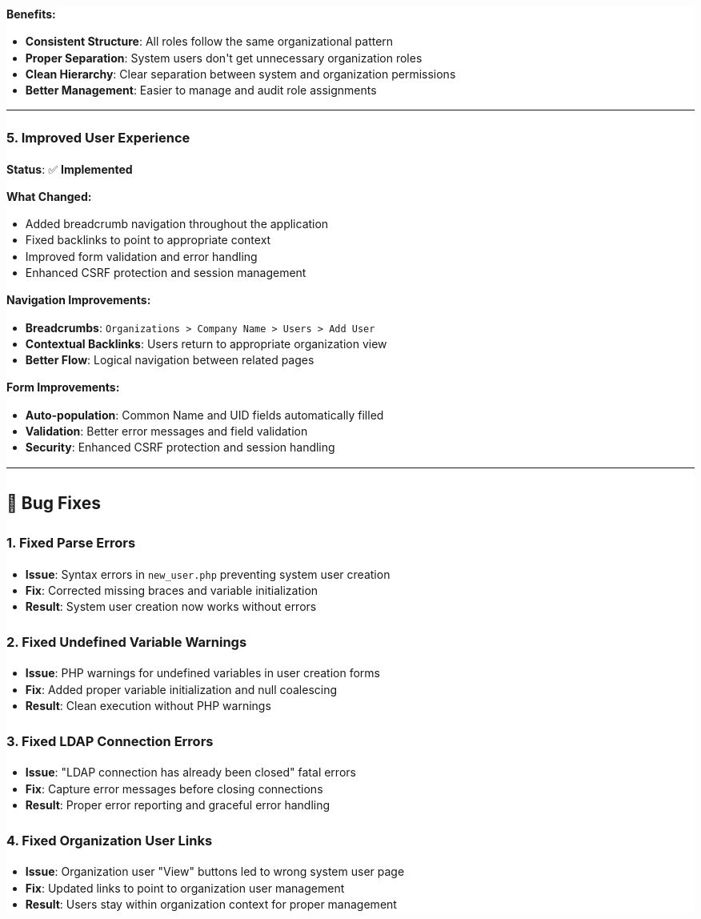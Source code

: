 **Benefits:**
- **Consistent Structure**: All roles follow the same organizational pattern
- **Proper Separation**: System users don't get unnecessary organization roles
- **Clean Hierarchy**: Clear separation between system and organization permissions
- **Better Management**: Easier to manage and audit role assignments

---

### 5. Improved User Experience
**Status**: ✅ **Implemented**

**What Changed:**
- Added breadcrumb navigation throughout the application
- Fixed backlinks to point to appropriate context
- Improved form validation and error handling
- Enhanced CSRF protection and session management

**Navigation Improvements:**
- **Breadcrumbs**: `Organizations > Company Name > Users > Add User`
- **Contextual Backlinks**: Users return to appropriate organization view
- **Better Flow**: Logical navigation between related pages

**Form Improvements:**
- **Auto-population**: Common Name and UID fields automatically filled
- **Validation**: Better error messages and field validation
- **Security**: Enhanced CSRF protection and session handling

---

## 🐛 Bug Fixes

### 1. Fixed Parse Errors
- **Issue**: Syntax errors in `new_user.php` preventing system user creation
- **Fix**: Corrected missing braces and variable initialization
- **Result**: System user creation now works without errors

### 2. Fixed Undefined Variable Warnings
- **Issue**: PHP warnings for undefined variables in user creation forms
- **Fix**: Added proper variable initialization and null coalescing
- **Result**: Clean execution without PHP warnings

### 3. Fixed LDAP Connection Errors
- **Issue**: "LDAP connection has already been closed" fatal errors
- **Fix**: Capture error messages before closing connections
- **Result**: Proper error reporting and graceful error handling

### 4. Fixed Organization User Links
- **Issue**: Organization user "View" buttons led to wrong system user page
- **Fix**: Updated links to point to organization user management
- **Result**: Users stay within organization context for proper management
